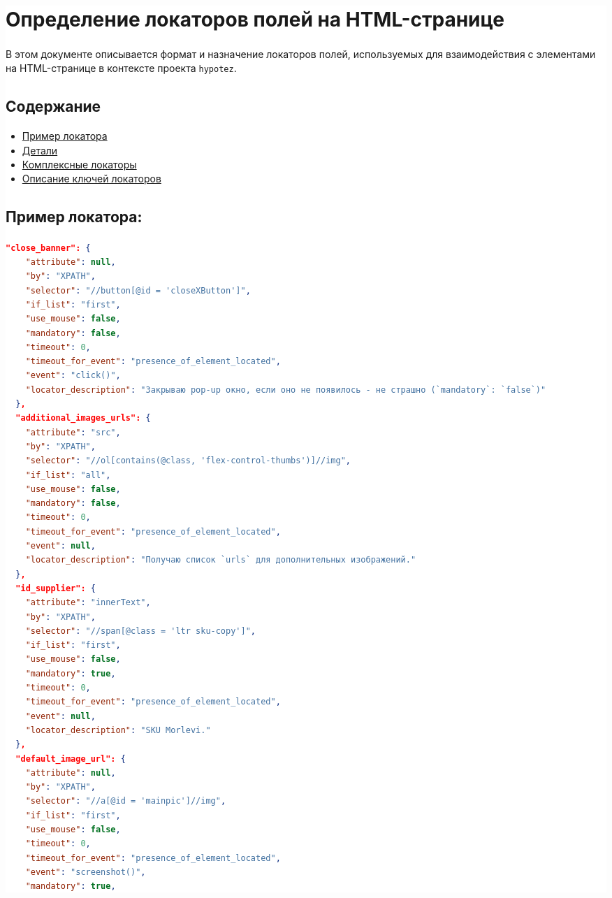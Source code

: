 # Определение локаторов полей на HTML-странице

В этом документе описывается формат и назначение локаторов полей, используемых для взаимодействия с элементами на HTML-странице в контексте проекта `hypotez`.

## Содержание

- [Пример локатора](#пример-локатора)
- [Детали](#детали)
- [Комплексные локаторы](#комплексные-локаторы)
- [Описание ключей локаторов](#описание-ключей-для-локаторов)

## Пример локатора:

```json
"close_banner": {
    "attribute": null,
    "by": "XPATH",
    "selector": "//button[@id = 'closeXButton']",
    "if_list": "first",
    "use_mouse": false,
    "mandatory": false,
    "timeout": 0,
    "timeout_for_event": "presence_of_element_located",
    "event": "click()",
    "locator_description": "Закрываю pop-up окно, если оно не появилось - не страшно (`mandatory`: `false`)"
  },
  "additional_images_urls": {
    "attribute": "src",
    "by": "XPATH",
    "selector": "//ol[contains(@class, 'flex-control-thumbs')]//img",
    "if_list": "all",
    "use_mouse": false,
    "mandatory": false,
    "timeout": 0,
    "timeout_for_event": "presence_of_element_located",
    "event": null,
    "locator_description": "Получаю список `urls` для дополнительных изображений."
  },
  "id_supplier": {
    "attribute": "innerText",
    "by": "XPATH",
    "selector": "//span[@class = 'ltr sku-copy']",
    "if_list": "first",
    "use_mouse": false,
    "mandatory": true,
    "timeout": 0,
    "timeout_for_event": "presence_of_element_located",
    "event": null,
    "locator_description": "SKU Morlevi."
  },
  "default_image_url": {
    "attribute": null,
    "by": "XPATH",
    "selector": "//a[@id = 'mainpic']//img",
    "if_list": "first",
    "use_mouse": false,
    "timeout": 0,
    "timeout_for_event": "presence_of_element_located",
    "event": "screenshot()",
    "mandatory": true,
```